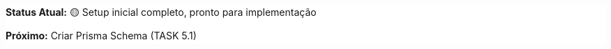 
**Status Atual:** 🟡 Setup inicial completo, pronto para implementação

**Próximo:** Criar Prisma Schema (TASK 5.1)

